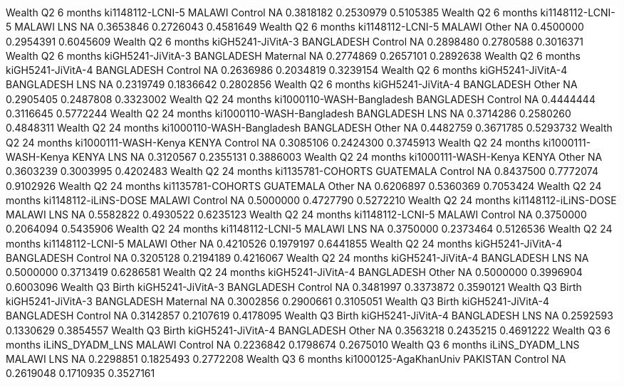 Wealth Q2        6 months    ki1148112-LCNI-5            MALAWI                         Control              NA                0.3818182   0.2530979   0.5105385
Wealth Q2        6 months    ki1148112-LCNI-5            MALAWI                         LNS                  NA                0.3653846   0.2726043   0.4581649
Wealth Q2        6 months    ki1148112-LCNI-5            MALAWI                         Other                NA                0.4500000   0.2954391   0.6045609
Wealth Q2        6 months    kiGH5241-JiVitA-3           BANGLADESH                     Control              NA                0.2898480   0.2780588   0.3016371
Wealth Q2        6 months    kiGH5241-JiVitA-3           BANGLADESH                     Maternal             NA                0.2774869   0.2657101   0.2892638
Wealth Q2        6 months    kiGH5241-JiVitA-4           BANGLADESH                     Control              NA                0.2636986   0.2034819   0.3239154
Wealth Q2        6 months    kiGH5241-JiVitA-4           BANGLADESH                     LNS                  NA                0.2319749   0.1836642   0.2802856
Wealth Q2        6 months    kiGH5241-JiVitA-4           BANGLADESH                     Other                NA                0.2905405   0.2487808   0.3323002
Wealth Q2        24 months   ki1000110-WASH-Bangladesh   BANGLADESH                     Control              NA                0.4444444   0.3116645   0.5772244
Wealth Q2        24 months   ki1000110-WASH-Bangladesh   BANGLADESH                     LNS                  NA                0.3714286   0.2580260   0.4848311
Wealth Q2        24 months   ki1000110-WASH-Bangladesh   BANGLADESH                     Other                NA                0.4482759   0.3671785   0.5293732
Wealth Q2        24 months   ki1000111-WASH-Kenya        KENYA                          Control              NA                0.3085106   0.2424300   0.3745913
Wealth Q2        24 months   ki1000111-WASH-Kenya        KENYA                          LNS                  NA                0.3120567   0.2355131   0.3886003
Wealth Q2        24 months   ki1000111-WASH-Kenya        KENYA                          Other                NA                0.3603239   0.3003995   0.4202483
Wealth Q2        24 months   ki1135781-COHORTS           GUATEMALA                      Control              NA                0.8437500   0.7772074   0.9102926
Wealth Q2        24 months   ki1135781-COHORTS           GUATEMALA                      Other                NA                0.6206897   0.5360369   0.7053424
Wealth Q2        24 months   ki1148112-iLiNS-DOSE        MALAWI                         Control              NA                0.5000000   0.4727790   0.5272210
Wealth Q2        24 months   ki1148112-iLiNS-DOSE        MALAWI                         LNS                  NA                0.5582822   0.4930522   0.6235123
Wealth Q2        24 months   ki1148112-LCNI-5            MALAWI                         Control              NA                0.3750000   0.2064094   0.5435906
Wealth Q2        24 months   ki1148112-LCNI-5            MALAWI                         LNS                  NA                0.3750000   0.2373464   0.5126536
Wealth Q2        24 months   ki1148112-LCNI-5            MALAWI                         Other                NA                0.4210526   0.1979197   0.6441855
Wealth Q2        24 months   kiGH5241-JiVitA-4           BANGLADESH                     Control              NA                0.3205128   0.2194189   0.4216067
Wealth Q2        24 months   kiGH5241-JiVitA-4           BANGLADESH                     LNS                  NA                0.5000000   0.3713419   0.6286581
Wealth Q2        24 months   kiGH5241-JiVitA-4           BANGLADESH                     Other                NA                0.5000000   0.3996904   0.6003096
Wealth Q3        Birth       kiGH5241-JiVitA-3           BANGLADESH                     Control              NA                0.3481997   0.3373872   0.3590121
Wealth Q3        Birth       kiGH5241-JiVitA-3           BANGLADESH                     Maternal             NA                0.3002856   0.2900661   0.3105051
Wealth Q3        Birth       kiGH5241-JiVitA-4           BANGLADESH                     Control              NA                0.3142857   0.2107619   0.4178095
Wealth Q3        Birth       kiGH5241-JiVitA-4           BANGLADESH                     LNS                  NA                0.2592593   0.1330629   0.3854557
Wealth Q3        Birth       kiGH5241-JiVitA-4           BANGLADESH                     Other                NA                0.3563218   0.2435215   0.4691222
Wealth Q3        6 months    iLiNS_DYADM_LNS             MALAWI                         Control              NA                0.2236842   0.1798674   0.2675010
Wealth Q3        6 months    iLiNS_DYADM_LNS             MALAWI                         LNS                  NA                0.2298851   0.1825493   0.2772208
Wealth Q3        6 months    ki1000125-AgaKhanUniv       PAKISTAN                       Control              NA                0.2619048   0.1710935   0.3527161